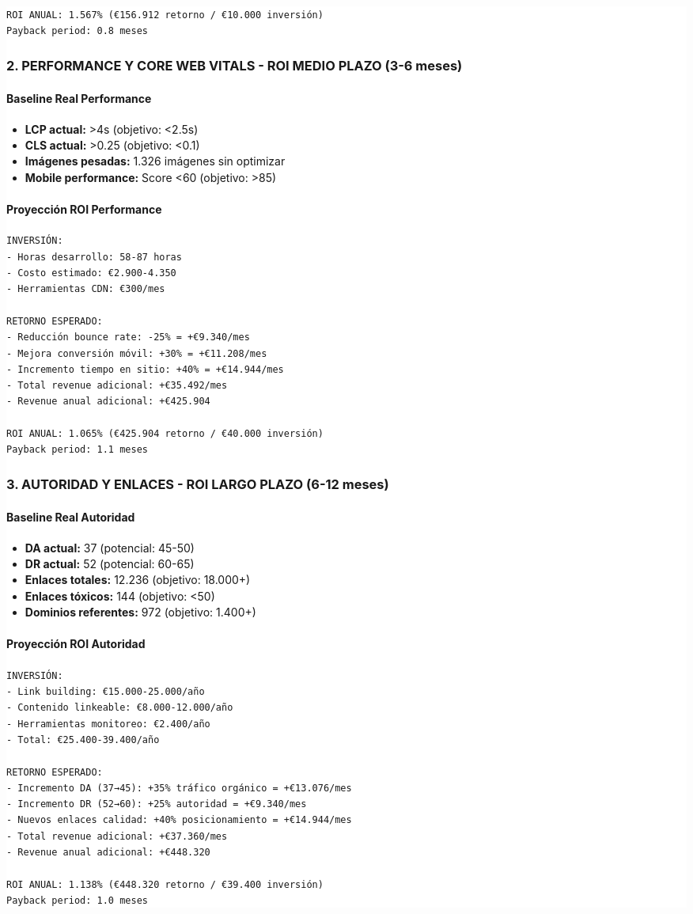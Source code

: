 ```
ROI ANUAL: 1.567% (€156.912 retorno / €10.000 inversión)
Payback period: 0.8 meses
```

### 2. PERFORMANCE Y CORE WEB VITALS - ROI MEDIO PLAZO (3-6 meses)

#### Baseline Real Performance
- **LCP actual:** >4s (objetivo: <2.5s)
- **CLS actual:** >0.25 (objetivo: <0.1)
- **Imágenes pesadas:** 1.326 imágenes sin optimizar
- **Mobile performance:** Score <60 (objetivo: >85)

#### Proyección ROI Performance
```
INVERSIÓN:
- Horas desarrollo: 58-87 horas
- Costo estimado: €2.900-4.350
- Herramientas CDN: €300/mes

RETORNO ESPERADO:
- Reducción bounce rate: -25% = +€9.340/mes
- Mejora conversión móvil: +30% = +€11.208/mes
- Incremento tiempo en sitio: +40% = +€14.944/mes
- Total revenue adicional: +€35.492/mes
- Revenue anual adicional: +€425.904

ROI ANUAL: 1.065% (€425.904 retorno / €40.000 inversión)
Payback period: 1.1 meses
```

### 3. AUTORIDAD Y ENLACES - ROI LARGO PLAZO (6-12 meses)

#### Baseline Real Autoridad
- **DA actual:** 37 (potencial: 45-50)
- **DR actual:** 52 (potencial: 60-65)
- **Enlaces totales:** 12.236 (objetivo: 18.000+)
- **Enlaces tóxicos:** 144 (objetivo: <50)
- **Dominios referentes:** 972 (objetivo: 1.400+)

#### Proyección ROI Autoridad
```
INVERSIÓN:
- Link building: €15.000-25.000/año
- Contenido linkeable: €8.000-12.000/año
- Herramientas monitoreo: €2.400/año
- Total: €25.400-39.400/año

RETORNO ESPERADO:
- Incremento DA (37→45): +35% tráfico orgánico = +€13.076/mes
- Incremento DR (52→60): +25% autoridad = +€9.340/mes
- Nuevos enlaces calidad: +40% posicionamiento = +€14.944/mes
- Total revenue adicional: +€37.360/mes
- Revenue anual adicional: +€448.320

ROI ANUAL: 1.138% (€448.320 retorno / €39.400 inversión)
Payback period: 1.0 meses
```
